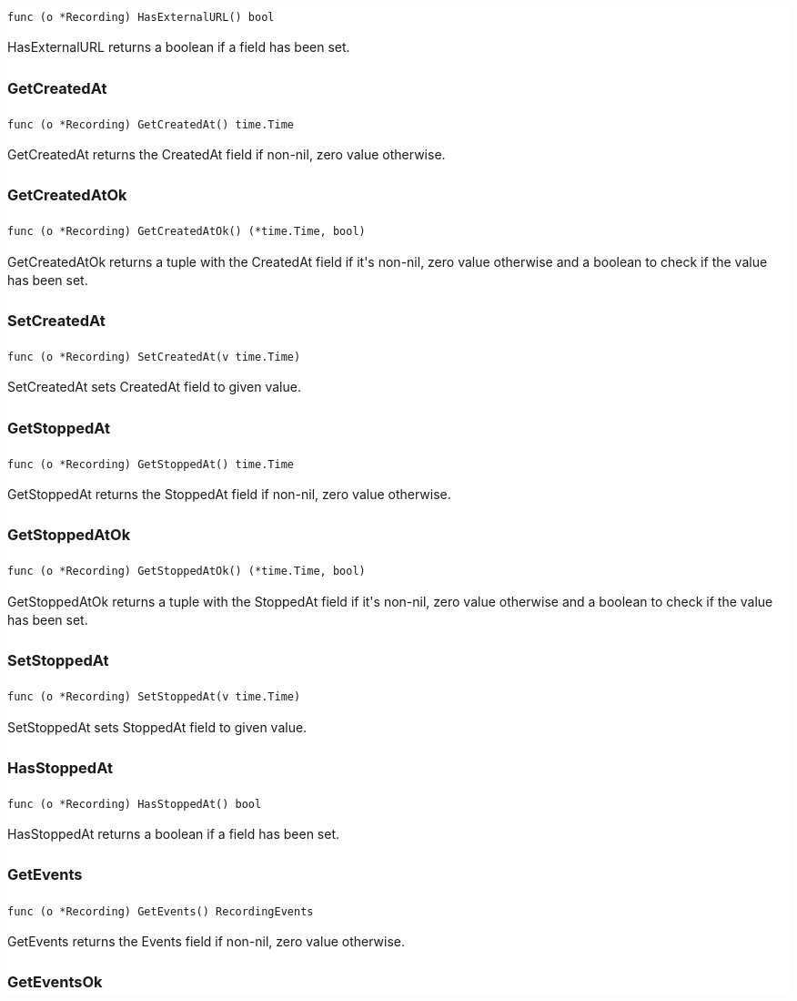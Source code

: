 `func (o *Recording) HasExternalURL() bool`

HasExternalURL returns a boolean if a field has been set.

### GetCreatedAt

`func (o *Recording) GetCreatedAt() time.Time`

GetCreatedAt returns the CreatedAt field if non-nil, zero value otherwise.

### GetCreatedAtOk

`func (o *Recording) GetCreatedAtOk() (*time.Time, bool)`

GetCreatedAtOk returns a tuple with the CreatedAt field if it's non-nil, zero value otherwise
and a boolean to check if the value has been set.

### SetCreatedAt

`func (o *Recording) SetCreatedAt(v time.Time)`

SetCreatedAt sets CreatedAt field to given value.


### GetStoppedAt

`func (o *Recording) GetStoppedAt() time.Time`

GetStoppedAt returns the StoppedAt field if non-nil, zero value otherwise.

### GetStoppedAtOk

`func (o *Recording) GetStoppedAtOk() (*time.Time, bool)`

GetStoppedAtOk returns a tuple with the StoppedAt field if it's non-nil, zero value otherwise
and a boolean to check if the value has been set.

### SetStoppedAt

`func (o *Recording) SetStoppedAt(v time.Time)`

SetStoppedAt sets StoppedAt field to given value.

### HasStoppedAt

`func (o *Recording) HasStoppedAt() bool`

HasStoppedAt returns a boolean if a field has been set.

### GetEvents

`func (o *Recording) GetEvents() RecordingEvents`

GetEvents returns the Events field if non-nil, zero value otherwise.

### GetEventsOk
